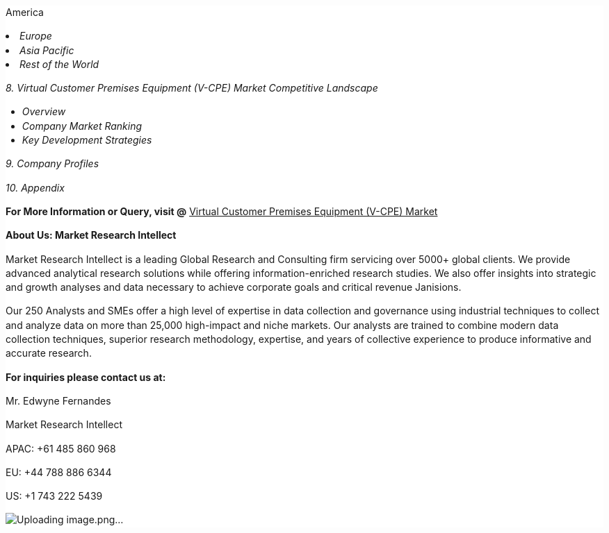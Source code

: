 America</span></em></li><li><em><span class="">Europe</span></em></li><li><em><span class="">Asia Pacific</span></em></li><li><em><span class="">Rest of the World</span></em></li></ul><p><em><span class="font-[700]">8. Virtual Customer Premises Equipment (V-CPE) Market Competitive Landscape</span></em></p><ul><li><em><span class="">Overview</span></em></li><li><em><span class="">Company Market Ranking</span></em></li><li><em><span class="">Key Development Strategies</span></em></li></ul><p><em><span class="font-[700]">9. Company Profiles</span></em></p><p><em><span class="font-[700]">10. Appendix</span></em></p><p><span class="font-[700]"><strong>For More Information or Query, visit&nbsp;@</strong>&nbsp;</span><span class="font-[700]"><a href="https://www.marketresearchintellect.com/product/virtual-customer-premises-equipment-v-cpe-market/?utm_source=Linkedin&utm_medium=864" target="_blank" data-tracking-control-name="article-ssr-frontend-pulse_little-text-block" data-tracking-will-navigate="" data-test-link="">Virtual Customer Premises Equipment (V-CPE) Market</a></span></p><p><strong><span class="font-[700]">About Us: Market Research Intellect</span></strong></p><p><span class="">Market Research Intellect is a leading Global Research and Consulting firm servicing over 5000+ global clients. We provide advanced analytical research solutions while offering information-enriched research studies.&nbsp;</span>We also offer insights into strategic and growth analyses and data necessary to achieve corporate goals and critical revenue Janisions.</p><p><span class="">Our 250 Analysts and SMEs offer a high level of expertise in data collection and governance using industrial techniques to collect and analyze data on more than 25,000 high-impact and niche markets. Our analysts are trained to combine modern data collection techniques, superior research methodology, expertise, and years of collective experience to produce informative and accurate research.</span></p><p><strong>For inquiries please contact us at:</strong></p><p>Mr. Edwyne Fernandes</p><p>Market Research Intellect</p><p>APAC: +61 485 860 968</p><p>EU: +44 788 886 6344</p><p>US: +1 743 222 5439</p>
![Uploading image.png…]()
